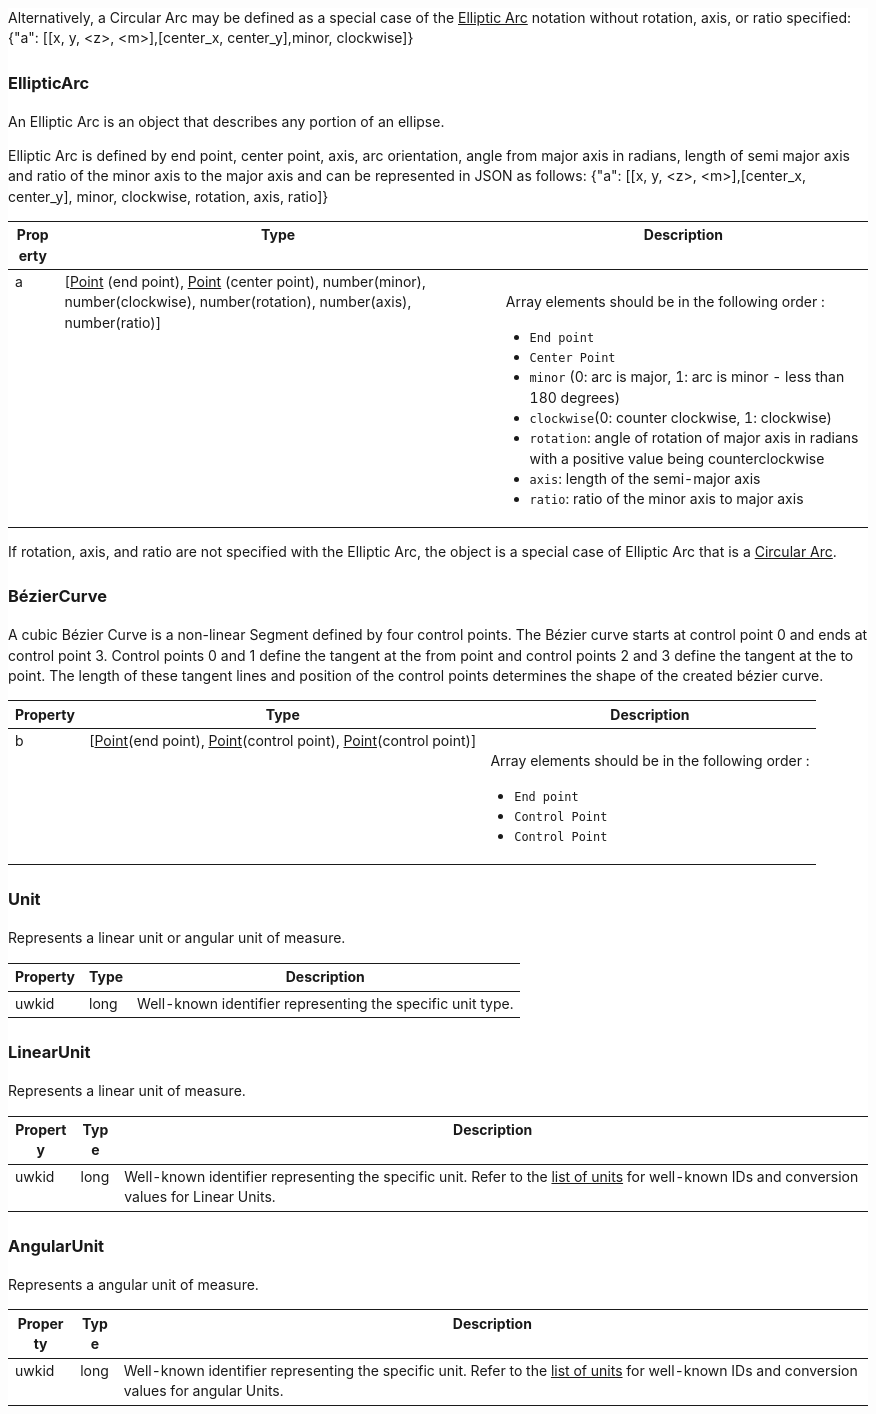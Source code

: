 Alternatively, a Circular Arc may be defined as a special case of the [Elliptic Arc](ExternalReferences.md#ellipticarc) notation without rotation, axis, or ratio specified:
{"a": [[x, y, &lt;z&gt;, &lt;m&gt;],[center_x, center_y],minor, clockwise]}

### EllipticArc
An Elliptic Arc is an object that describes any portion of an ellipse.  

Elliptic Arc is defined by end point, center point, axis, arc orientation, angle from major axis in radians, length of semi major axis and ratio of the minor axis to the major axis and can be represented in JSON as follows: {"a": [[x, y, &lt;z&gt;, &lt;m&gt;],[center_x, center_y], minor, clockwise, rotation, axis, ratio]}

|Property | Type | Description |
|---------|--------|--------|
|a|[[Point](ExternalReferences.md#point) (end point), [Point](ExternalReferences.md#point) (center point), number(minor), number(clockwise), number(rotation), number(axis), number(ratio)]| <br>Array elements should be in the following order : <ul><li>`End point`</li><li>`Center Point`</li><li>`minor` (0: arc is major, 1: arc is minor - less than 180 degrees)</li><li>`clockwise`(0: counter clockwise, 1: clockwise)</li><li>`rotation`: angle of rotation of major axis in radians with a positive value being counterclockwise</li> <li>`axis`: length of the semi-major axis</li><li>`ratio`: ratio of the minor axis to major axis</li></ul>|

If rotation, axis, and ratio are not specified with the Elliptic Arc, the object is a special case of Elliptic Arc that is a [Circular Arc](ExternalReferences.md#circulararc).

### BézierCurve

A cubic Bézier Curve is a non-linear Segment defined by four control points.  The Bézier curve starts at control point 0 and ends at control point 3.  Control points 0 and 1 define the tangent at the from point and control points 2 and 3 define the tangent at the to point.  The length of these tangent lines and position of the control points determines the shape of the created bézier curve.

|Property | Type | Description |
|---------|--------|--------|
|b|[[Point](ExternalReferences.md#point)(end point), [Point](ExternalReferences.md#point)(control point), [Point](ExternalReferences.md#point)(control point)]| <br>Array elements should be in the following order : <ul><li>`End point`</li><li>`Control Point`</li><li>`Control Point`</li></ul>|

### Unit

Represents a linear unit or angular unit of measure.

|Property | Type | Description |
|---------|--------|--------|
| uwkid | long | Well-known identifier representing the specific unit type.


### LinearUnit

Represents a linear unit of measure.

|Property | Type | Description |
|---------|--------|--------|
| uwkid | long| Well-known identifier representing the specific unit. Refer to the [list of units](http://desktop.arcgis.com/en/arcmap/latest/map/projections/pdf/projected_coordinate_systems.pdf) for well-known IDs and conversion values for Linear Units.

### AngularUnit

Represents a angular unit of measure.

|Property | Type | Description |
|---------|--------|--------|
| uwkid | long| Well-known identifier representing the specific unit. Refer to the [list of units](http://desktop.arcgis.com/en/arcmap/latest/map/projections/pdf/geographic_coordinate_systems.pdf) for well-known IDs and conversion values for angular Units.
